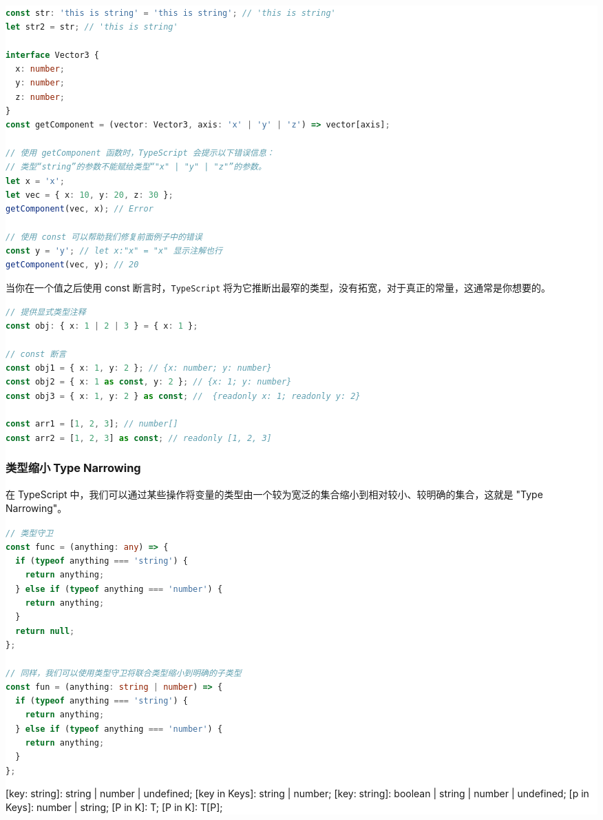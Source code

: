 ```ts
const str: 'this is string' = 'this is string'; // 'this is string'
let str2 = str; // 'this is string'

interface Vector3 {
  x: number;
  y: number;
  z: number;
}
const getComponent = (vector: Vector3, axis: 'x' | 'y' | 'z') => vector[axis];

// 使用 getComponent 函数时，TypeScript 会提示以下错误信息：
// 类型“string”的参数不能赋给类型“"x" | "y" | "z"”的参数。
let x = 'x';
let vec = { x: 10, y: 20, z: 30 };
getComponent(vec, x); // Error

// 使用 const 可以帮助我们修复前面例子中的错误
const y = 'y'; // let x:"x" = "x" 显示注解也行
getComponent(vec, y); // 20
```

当你在一个值之后使用 const 断言时，`TypeScript` 将为它推断出最窄的类型，没有拓宽，对于真正的常量，这通常是你想要的。

```ts
// 提供显式类型注释
const obj: { x: 1 | 2 | 3 } = { x: 1 };

// const 断言
const obj1 = { x: 1, y: 2 }; // {x: number; y: number}
const obj2 = { x: 1 as const, y: 2 }; // {x: 1; y: number}
const obj3 = { x: 1, y: 2 } as const; //  {readonly x: 1; readonly y: 2}

const arr1 = [1, 2, 3]; // number[]
const arr2 = [1, 2, 3] as const; // readonly [1, 2, 3]
```

### 类型缩小 Type Narrowing

在 TypeScript 中，我们可以通过某些操作将变量的类型由一个较为宽泛的集合缩小到相对较小、较明确的集合，这就是 "Type Narrowing"。

```ts
// 类型守卫
const func = (anything: any) => {
  if (typeof anything === 'string') {
    return anything;
  } else if (typeof anything === 'number') {
    return anything;
  }
  return null;
};

// 同样，我们可以使用类型守卫将联合类型缩小到明确的子类型
const fun = (anything: string | number) => {
  if (typeof anything === 'string') {
    return anything;
  } else if (typeof anything === 'number') {
    return anything;
  }
};
```


  [key: string]: string | number | undefined;
  [key in Keys]: string | number;
  [key: string]: boolean | string | number | undefined;
  [p in Keys]: number | string;
  [P in K]: T;
  [P in K]: T[P];